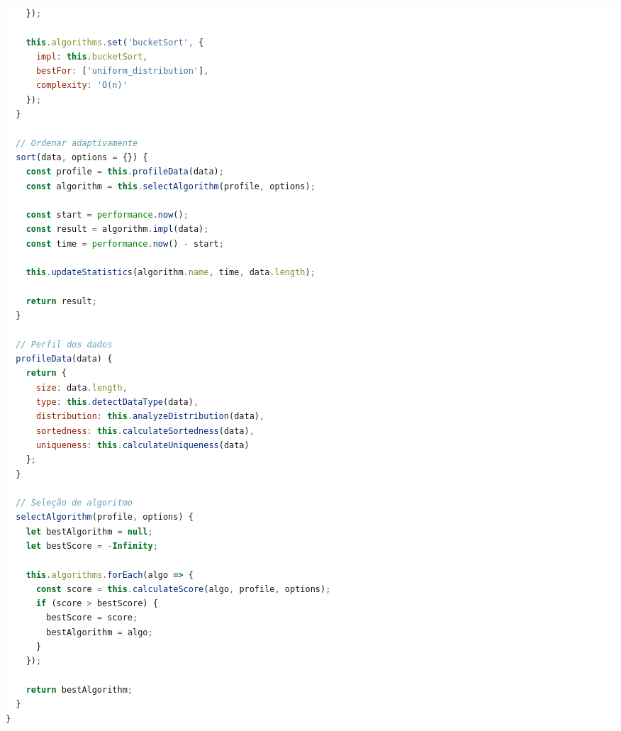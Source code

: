 ```javascript
    });
    
    this.algorithms.set('bucketSort', {
      impl: this.bucketSort,
      bestFor: ['uniform_distribution'],
      complexity: 'O(n)'
    });
  }
  
  // Ordenar adaptivamente
  sort(data, options = {}) {
    const profile = this.profileData(data);
    const algorithm = this.selectAlgorithm(profile, options);
    
    const start = performance.now();
    const result = algorithm.impl(data);
    const time = performance.now() - start;
    
    this.updateStatistics(algorithm.name, time, data.length);
    
    return result;
  }
  
  // Perfil dos dados
  profileData(data) {
    return {
      size: data.length,
      type: this.detectDataType(data),
      distribution: this.analyzeDistribution(data),
      sortedness: this.calculateSortedness(data),
      uniqueness: this.calculateUniqueness(data)
    };
  }
  
  // Seleção de algoritmo
  selectAlgorithm(profile, options) {
    let bestAlgorithm = null;
    let bestScore = -Infinity;
    
    this.algorithms.forEach(algo => {
      const score = this.calculateScore(algo, profile, options);
      if (score > bestScore) {
        bestScore = score;
        bestAlgorithm = algo;
      }
    });
    
    return bestAlgorithm;
  }
}
```
